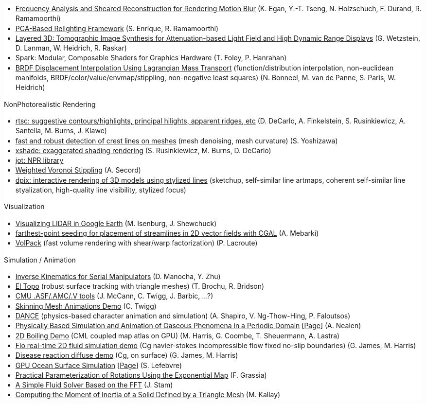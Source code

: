 -   [Frequency Analysis and Sheared Reconstruction for Rendering Motion Blur](http://www.cs.columbia.edu/cg/mb/) (K. Egan, Y.-T. Tseng, N. Holzschuch, F. Durand, R. Ramamoorthi)
-   [PCA-Based Relighting Framework](http://www.cs.columbia.edu/cg/relighting/index.html) (S. Enrique, R. Ramamoorthi)
-   [Layered 3D: Tomographic Image Synthesis for Attenuation-based Light Field and High Dynamic Range Displays](http://www.cs.ubc.ca/labs/imager/tr/2011/Wetzstein_SIG2011_Layered3D/) (G. Wetzstein, D. Lanman, W. Heidrich, R. Raskar)
-   [Spark: Modular, Composable Shaders for Graphics Hardware](http://software.intel.com/en-us/articles/spark-modular-composable-shaders-for-graphics-hardware/) (T. Foley, P. Hanrahan)
-   [BRDF Displacement Interpolation Using Lagrangian Mass Transport](http://www.cs.ubc.ca/labs/imager/tr/2011/DisplacementInterpolation/) (function/distribution interpolation, non-euclidean manifolds, BRDF/color/value/envmap/stippling, non-negative least squares) (N. Bonneel, M. van de Panne, S. Paris, W. Heidrich)

NonPhotorealistic Rendering

-   [rtsc: suggestive contours/highlights, principal hilights, apparent ridges, etc](http://www.cs.princeton.edu/gfx/proj/sugcon/index.html#software) (D. DeCarlo, A. Finkelstein, S. Rusinkiewicz, A. Santella, M. Burns, J. Klawe)
-   [fast and robust detection of crest lines on meshes](http://www.riken.jp/brict/Yoshizawa/Research/Crest.html) (mesh denoising, mesh curvature) (S. Yoshizawa)
-   [xshade: exaggerated shading rendering](http://www.cs.princeton.edu/gfx/proj/xshade/) (S. Rusinkiewicz, M. Burns, D. DeCarlo)
-   [jot: NPR library](http://jot.cs.princeton.edu/index.php)
-   [Weighted Voronoi Stippling](http://www.mrl.nyu.edu/~ajsecord/downloads.html#Voronoi) (A. Secord)
-   [dpix: interactive rendering of 3D models using stylized lines](http://gfx.cs.princeton.edu/proj/dpix/) (sketchup, self-similar line artmaps, coherent self-similar line styalization, high-quality line visibility, stylized focus)

Visualization

-   [Visualizing LIDAR in Google Earth](http://www.cs.unc.edu/~isenburg/googleearth/) (M. Isenburg, J. Shewchuck)
-   [farthest-point seeding for placement of streamlines in 2D vector fields with CGAL](http://www-sop.inria.fr/geometrica/team/Abdelkrim.Mebarki/Streamlines.html) (A. Mebarki)
-   [VolPack](http://www-graphics.stanford.edu/software/volpack/) (fast volume rendering with shear/warp factorization) (P. Lacroute)

Simulation / Animation

-   [Inverse Kinematics for Serial Manipulators](ftp://ftp.cs.unc.edu/pub/users/manocha/CODE/Kinematics/) (D. Manocha, Y. Zhu)
-   [El Topo](http://www.cs.ubc.ca/labs/imager/tr/2009/eltopo/eltopo.html) (robust surface tracking with triangle meshes) (T. Brochu, R. Bridson)
-   [CMU .ASF/.AMC/.V tools](http://mocap.cs.cmu.edu/tools.php) (J. McCann, C. Twigg, J. Barbic, ...?)
-   [Skinning Mesh Animations Demo](http://graphics.cs.cmu.edu/projects/sma/) (C. Twigg)
-   [DANCE](http://www.arishapiro.com/dance/) (physics-based character animation and simulation) (A. Shapiro, V. Ng-Thow-Hing, P. Faloutsos)
-   [Physically Based Simulation and Animation of Gaseous Phenomena in a Periodic Domain](http://www.nealen.com/projects/algoanim/flowanim.zip) \[[Page](http://www.nealen.com/prof.htm)\] (A. Nealen)
-   [2D Boiling Demo](http://www.markmark.net/cml/index.html) (CML coupled map atlas on GPU) (M. Harris, G. Coombe, T. Sheuermann, A. Lastra)
-   [Flo real-time 2D fluid simulation demo](http://www.markmark.net/gdc2003/) (Cg navier-stokes incompressible flow fixed no-slip boundaries) (G. James, M. Harris)
-   [Disease reaction diffuse demo](http://www.markmark.net/gdc2003/) (Cg, on surface) (G. James, M. Harris)
-   [GPU Ocean Surface Simulation](http://sylefeb.aracknea-core.net/downloads/gpu_ocean_simulation.zip) \[[Page](http://sylefeb.aracknea-core.net/)\] (S. Lefebvre)
-   [Practical Parameterization of Rotations Using the Exponential Map](http://jgt.akpeters.com/papers/Grassia98/) (F. Grassia)
-   [A Simple Fluid Solver Based on the FFT](http://www.dgp.toronto.edu/~rms/A%20Simple%20Fluid%20Solver%20Based%20on%20the%20FFT) (J. Stam)
-   [Computing the Moment of Inertia of a Solid Defined by a Triangle Mesh](http://jgt.akpeters.com/papers/Kallay06/) (M. Kallay)